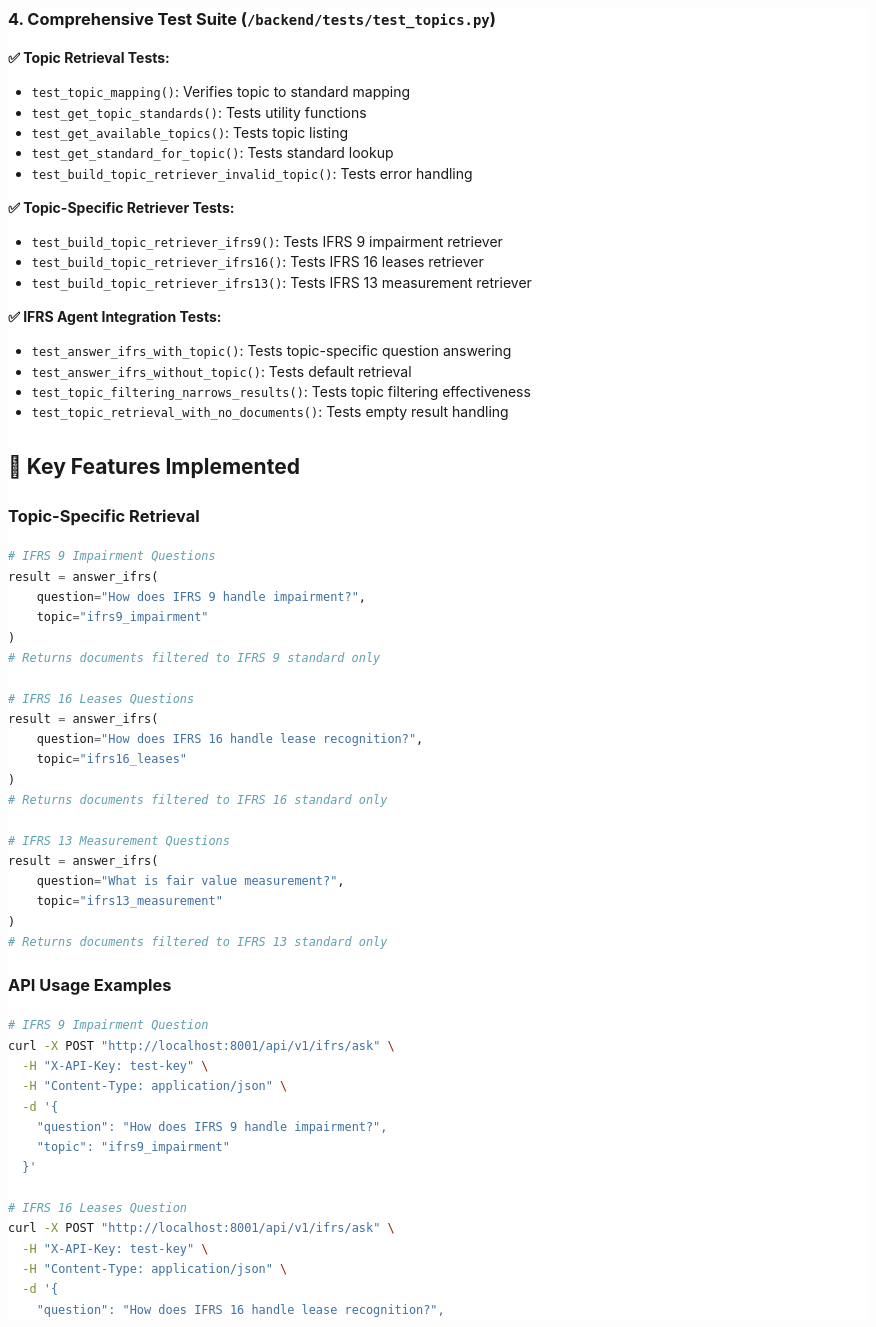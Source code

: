 ### 4. Comprehensive Test Suite (`/backend/tests/test_topics.py`)

**✅ Topic Retrieval Tests:**
- `test_topic_mapping()`: Verifies topic to standard mapping
- `test_get_topic_standards()`: Tests utility functions
- `test_get_available_topics()`: Tests topic listing
- `test_get_standard_for_topic()`: Tests standard lookup
- `test_build_topic_retriever_invalid_topic()`: Tests error handling

**✅ Topic-Specific Retriever Tests:**
- `test_build_topic_retriever_ifrs9()`: Tests IFRS 9 impairment retriever
- `test_build_topic_retriever_ifrs16()`: Tests IFRS 16 leases retriever
- `test_build_topic_retriever_ifrs13()`: Tests IFRS 13 measurement retriever

**✅ IFRS Agent Integration Tests:**
- `test_answer_ifrs_with_topic()`: Tests topic-specific question answering
- `test_answer_ifrs_without_topic()`: Tests default retrieval
- `test_topic_filtering_narrows_results()`: Tests topic filtering effectiveness
- `test_topic_retrieval_with_no_documents()`: Tests empty result handling

## 🎯 Key Features Implemented

### Topic-Specific Retrieval
```python
# IFRS 9 Impairment Questions
result = answer_ifrs(
    question="How does IFRS 9 handle impairment?",
    topic="ifrs9_impairment"
)
# Returns documents filtered to IFRS 9 standard only

# IFRS 16 Leases Questions  
result = answer_ifrs(
    question="How does IFRS 16 handle lease recognition?",
    topic="ifrs16_leases"
)
# Returns documents filtered to IFRS 16 standard only

# IFRS 13 Measurement Questions
result = answer_ifrs(
    question="What is fair value measurement?",
    topic="ifrs13_measurement"
)
# Returns documents filtered to IFRS 13 standard only
```

### API Usage Examples
```bash
# IFRS 9 Impairment Question
curl -X POST "http://localhost:8001/api/v1/ifrs/ask" \
  -H "X-API-Key: test-key" \
  -H "Content-Type: application/json" \
  -d '{
    "question": "How does IFRS 9 handle impairment?",
    "topic": "ifrs9_impairment"
  }'

# IFRS 16 Leases Question
curl -X POST "http://localhost:8001/api/v1/ifrs/ask" \
  -H "X-API-Key: test-key" \
  -H "Content-Type: application/json" \
  -d '{
    "question": "How does IFRS 16 handle lease recognition?",
```